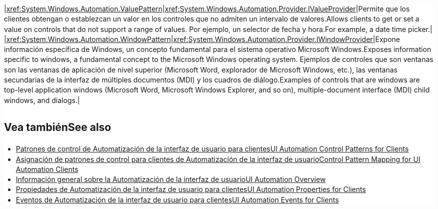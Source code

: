 |<xref:System.Windows.Automation.ValuePattern>|<xref:System.Windows.Automation.Provider.IValueProvider>|<span data-ttu-id="19560-169">Permite que los clientes obtengan o establezcan un valor en los controles que no admiten un intervalo de valores.</span><span class="sxs-lookup"><span data-stu-id="19560-169">Allows clients to get or set a value on controls that do not support a range of values.</span></span> <span data-ttu-id="19560-170">Por ejemplo, un selector de fecha y hora.</span><span class="sxs-lookup"><span data-stu-id="19560-170">For example, a date time picker.</span></span>|  
|<xref:System.Windows.Automation.WindowPattern>|<xref:System.Windows.Automation.Provider.IWindowProvider>|<span data-ttu-id="19560-171">Expone información específica de Windows, un concepto fundamental para el sistema operativo Microsoft Windows.</span><span class="sxs-lookup"><span data-stu-id="19560-171">Exposes information specific to windows, a fundamental concept to the Microsoft Windows operating system.</span></span> <span data-ttu-id="19560-172">Ejemplos de controles que son ventanas son las ventanas de aplicación de nivel superior (Microsoft Word, explorador de Microsoft Windows, etc.), las ventanas secundarias de la interfaz de múltiples documentos (MDI) y los cuadros de diálogo.</span><span class="sxs-lookup"><span data-stu-id="19560-172">Examples of controls that are windows are top-level application windows (Microsoft Word, Microsoft Windows Explorer, and so on), multiple-document interface (MDI) child windows, and dialogs.</span></span>|  
  
## <a name="see-also"></a><span data-ttu-id="19560-173">Vea también</span><span class="sxs-lookup"><span data-stu-id="19560-173">See also</span></span>

- [<span data-ttu-id="19560-174">Patrones de control de Automatización de la interfaz de usuario para clientes</span><span class="sxs-lookup"><span data-stu-id="19560-174">UI Automation Control Patterns for Clients</span></span>](ui-automation-control-patterns-for-clients.md)
- [<span data-ttu-id="19560-175">Asignación de patrones de control para clientes de Automatización de la interfaz de usuario</span><span class="sxs-lookup"><span data-stu-id="19560-175">Control Pattern Mapping for UI Automation Clients</span></span>](control-pattern-mapping-for-ui-automation-clients.md)
- [<span data-ttu-id="19560-176">Información general sobre la Automatización de la interfaz de usuario</span><span class="sxs-lookup"><span data-stu-id="19560-176">UI Automation Overview</span></span>](ui-automation-overview.md)
- [<span data-ttu-id="19560-177">Propiedades de Automatización de la interfaz de usuario para clientes</span><span class="sxs-lookup"><span data-stu-id="19560-177">UI Automation Properties for Clients</span></span>](ui-automation-properties-for-clients.md)
- [<span data-ttu-id="19560-178">Eventos de Automatización de la interfaz de usuario para clientes</span><span class="sxs-lookup"><span data-stu-id="19560-178">UI Automation Events for Clients</span></span>](ui-automation-events-for-clients.md)
